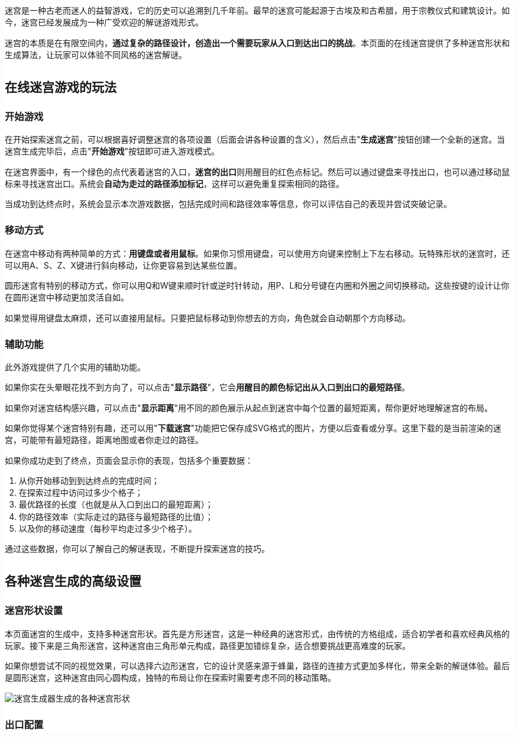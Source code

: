 迷宫是一种古老而迷人的益智游戏，它的历史可以追溯到几千年前。最早的迷宫可能起源于古埃及和古希腊，用于宗教仪式和建筑设计。如今，迷宫已经发展成为一种广受欢迎的解谜游戏形式。

迷宫的本质是在有限空间内，**通过复杂的路径设计，创造出一个需要玩家从入口到达出口的挑战**。本页面的在线迷宫提供了多种迷宫形状和生成算法，让玩家可以体验不同风格的迷宫解谜。

## 在线迷宫游戏的玩法

### 开始游戏

在开始探索迷宫之前，可以根据喜好调整迷宫的各项设置（后面会讲各种设置的含义），然后点击"**生成迷宫**"按钮创建一个全新的迷宫。当迷宫生成完毕后，点击"**开始游戏**"按钮即可进入游戏模式。

在迷宫界面中，有一个绿色的点代表着迷宫的入口，**迷宫的出口**则用醒目的红色点标记。然后可以通过键盘来寻找出口，也可以通过移动鼠标来寻找迷宫出口。系统会**自动为走过的路径添加标记**，这样可以避免重复探索相同的路径。

当成功到达终点时，系统会显示本次游戏数据，包括完成时间和路径效率等信息，你可以评估自己的表现并尝试突破记录。

### 移动方式

在迷宫中移动有两种简单的方式：**用键盘或者用鼠标**。如果你习惯用键盘，可以使用方向键来控制上下左右移动。玩特殊形状的迷宫时，还可以用A、S、Z、X键进行斜向移动，让你更容易到达某些位置。

圆形迷宫有特别的移动方式，你可以用Q和W键来顺时针或逆时针转动，用P、L和分号键在内圈和外圈之间切换移动。这些按键的设计让你在圆形迷宫中移动更加灵活自如。

如果觉得用键盘太麻烦，还可以直接用鼠标。只要把鼠标移动到你想去的方向，角色就会自动朝那个方向移动。

### 辅助功能

此外游戏提供了几个实用的辅助功能。

如果你实在头晕眼花找不到方向了，可以点击"**显示路径**"，它会**用醒目的颜色标记出从入口到出口的最短路径**。

如果你对迷宫结构感兴趣，可以点击"**显示距离**"用不同的颜色展示从起点到迷宫中每个位置的最短距离，帮你更好地理解迷宫的布局。

如果你觉得某个迷宫特别有趣，还可以用"**下载迷宫**"功能把它保存成SVG格式的图片，方便以后查看或分享。这里下载的是当前渲染的迷宫，可能带有最短路径，距离地图或者你走过的路径。

如果你成功走到了终点，页面会显示你的表现，包括多个重要数据：

1. 从你开始移动到到达终点的完成时间；
2. 在探索过程中访问过多少个格子；
3. 最优路径的长度（也就是从入口到出口的最短距离）；
4. 你的路径效率（实际走过的路径与最短路径的比值）；
5. 以及你的移动速度（每秒平均走过多少个格子）。
   
通过这些数据，你可以了解自己的解谜表现，不断提升探索迷宫的技巧。

## 各种迷宫生成的高级设置

### 迷宫形状设置

本页面迷宫的生成中，支持多种迷宫形状。首先是方形迷宫，这是一种经典的迷宫形式，由传统的方格组成，适合初学者和喜欢经典风格的玩家。接下来是三角形迷宫，这种迷宫由三角形单元构成，路径更加错综复杂，适合想要挑战更高难度的玩家。

如果你想尝试不同的视觉效果，可以选择六边形迷宫，它的设计灵感来源于蜂巢，路径的连接方式更加多样化，带来全新的解谜体验。最后是圆形迷宫，这种迷宫由同心圆构成，独特的布局让你在探索时需要考虑不同的移动策略。

![迷宫生成器生成的各种迷宫形状](https://games.programnotes.cn/20241205_ai_gallery_maze_alltype.png)

### 出口配置
